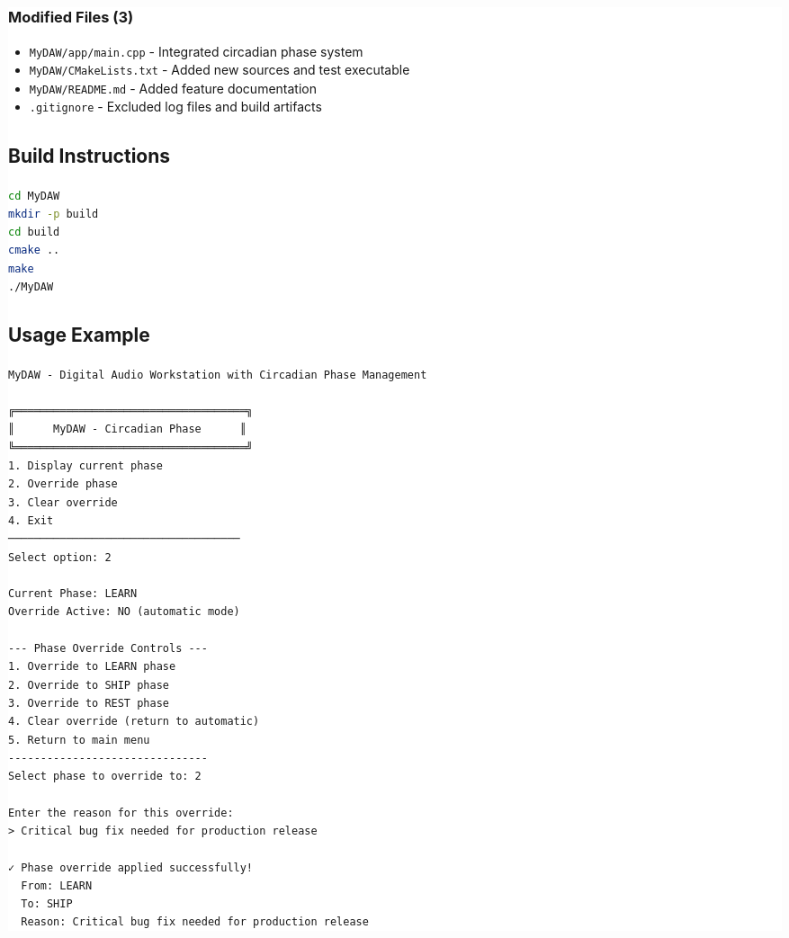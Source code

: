 ### Modified Files (3)
- `MyDAW/app/main.cpp` - Integrated circadian phase system
- `MyDAW/CMakeLists.txt` - Added new sources and test executable
- `MyDAW/README.md` - Added feature documentation
- `.gitignore` - Excluded log files and build artifacts

## Build Instructions

```bash
cd MyDAW
mkdir -p build
cd build
cmake ..
make
./MyDAW
```

## Usage Example

```
MyDAW - Digital Audio Workstation with Circadian Phase Management

╔════════════════════════════════════╗
║      MyDAW - Circadian Phase      ║
╚════════════════════════════════════╝
1. Display current phase
2. Override phase
3. Clear override
4. Exit
────────────────────────────────────
Select option: 2

Current Phase: LEARN
Override Active: NO (automatic mode)

--- Phase Override Controls ---
1. Override to LEARN phase
2. Override to SHIP phase
3. Override to REST phase
4. Clear override (return to automatic)
5. Return to main menu
-------------------------------
Select phase to override to: 2

Enter the reason for this override:
> Critical bug fix needed for production release

✓ Phase override applied successfully!
  From: LEARN
  To: SHIP
  Reason: Critical bug fix needed for production release
```
